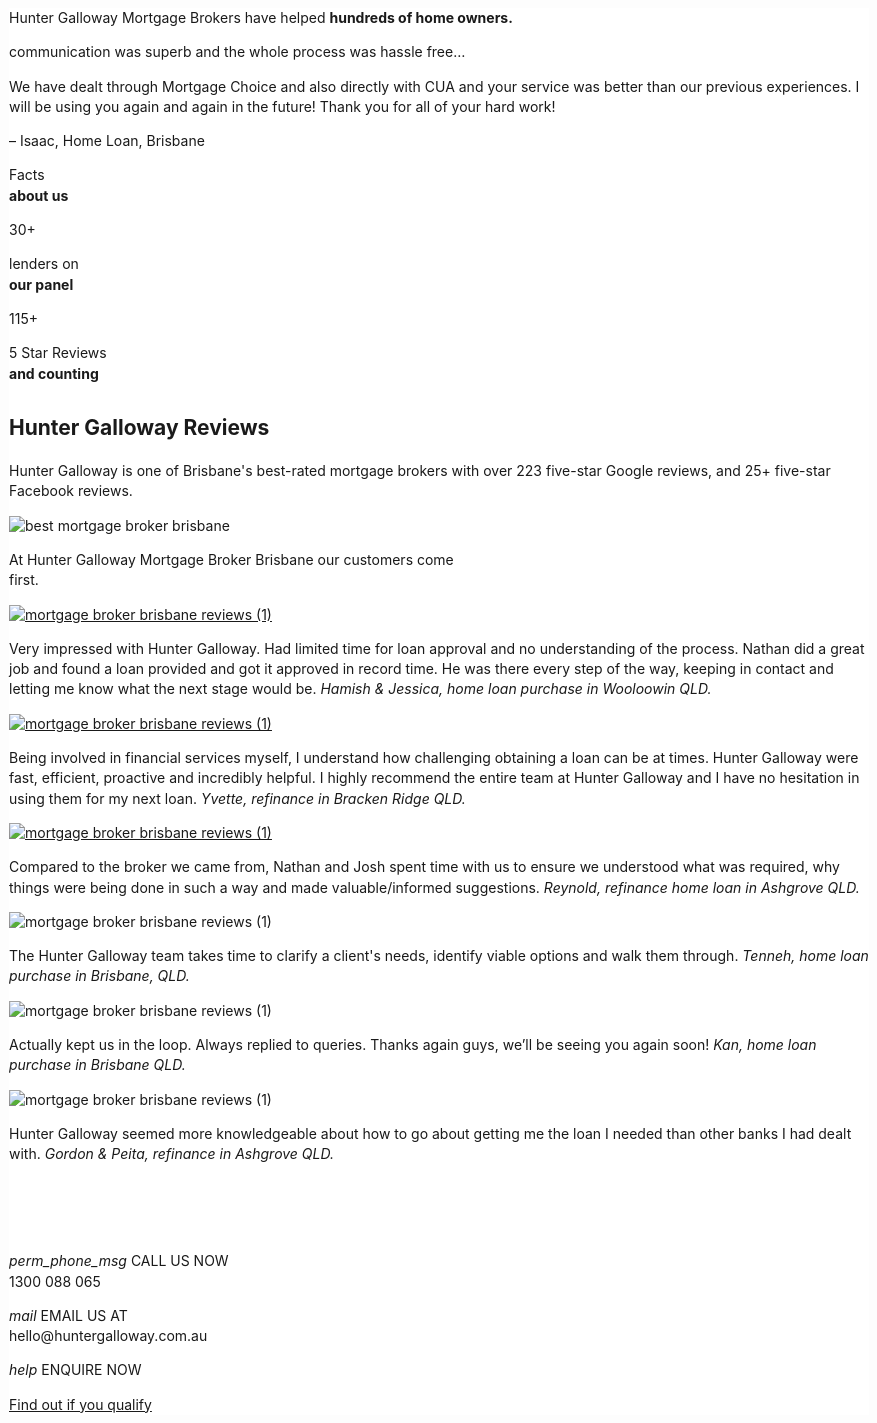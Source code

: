 <p><iframe src="https://www.youtube.com/embed/wl5S2rLYU5g?rel=0" width="560" height="315" frameborder="0" allowfullscreen="allowfullscreen"></iframe></p> <p></p> <p class="testm_header">Hunter Galloway Mortgage Brokers have helped <strong>hundreds of home owners.</strong></p> <p></p> <p class="testm_top">communication was superb and the whole process was hassle free…</p> <p class="testm_text">We have dealt through Mortgage Choice and also directly with CUA and your service was better than our previous experiences. I will be using you again and again in the future! Thank you for all of your hard work!</p> <p class="testm_name">– Isaac, Home Loan, Brisbane</p> <p></p> <p class="facts_text">Facts<br /><strong>about us</strong></p> <p></p> <p class="digital_blue">30+</p> <p class="digital_text">lenders on<br /><strong>our panel</strong></p> <p></p> <p class="digital_blue">115+</p> <p class="digital_text">5 Star Reviews<br /><strong>and counting</strong></p> <p></p> <h2><strong id="Hunter_Galloway_Reviews">Hunter Galloway Reviews</strong></h2> <p>Hunter Galloway is one of Brisbane's best-rated mortgage brokers with over 223 five-star Google reviews, and 25+ five-star Facebook reviews.</p> <p><div id="attachment_11372" style="width: 468px" class="wp-caption aligncenter"><img loading="lazy" decoding="async" aria-describedby="caption-attachment-11372" class="wp-image-11372 size-full" src="https://www.huntergalloway.com.au/wp-content/uploads/2019/09/best-mortgage-broker-brisbane-1.png" alt="best mortgage broker brisbane" width="458" height="361" /><p id="caption-attachment-11372" class="wp-caption-text">At Hunter Galloway Mortgage Broker Brisbane our customers come first.</p></div></p> <p> <a href="https://www.huntergalloway.com.au/free-assessment/"><img loading="lazy" decoding="async" class="aligncenter wp-image-8440 size-large" src="https://www.huntergalloway.com.au/wp-content/uploads/2018/10/mortgage-broker-brisbane-reviews-1-1024x210.png" alt="mortgage broker brisbane reviews (1)" width="1024" height="210" /></a></p> <p>Very impressed with Hunter Galloway. Had limited time for loan approval and no understanding of the process. Nathan did a great job and found a loan provided and got it approved in record time. He was there every step of the way, keeping in contact and letting me know what the next stage would be. <em>Hamish &amp; Jessica, home loan purchase in Wooloowin QLD. </em></p> <p></p> <p> <a href="https://www.huntergalloway.com.au/free-assessment/"><img loading="lazy" decoding="async" class="aligncenter wp-image-8440 size-large" src="https://www.huntergalloway.com.au/wp-content/uploads/2018/10/mortgage-broker-brisbane-reviews-1-1024x210.png" alt="mortgage broker brisbane reviews (1)" width="1024" height="210" /></a></p> <p>Being involved in financial services myself, I understand how challenging obtaining a loan can be at times. Hunter Galloway were fast, efficient, proactive and incredibly helpful. I highly recommend the entire team at Hunter Galloway and I have no hesitation in using them for my next loan. <em>Yvette, refinance in Bracken Ridge QLD.</em></p> <p></p> <p> <a href="https://www.huntergalloway.com.au/free-assessment/"><img loading="lazy" decoding="async" class="aligncenter wp-image-8440 size-large" src="https://www.huntergalloway.com.au/wp-content/uploads/2018/10/mortgage-broker-brisbane-reviews-1-1024x210.png" alt="mortgage broker brisbane reviews (1)" width="1024" height="210" /></a></p> <p>Compared to the broker we came from, Nathan and Josh spent time with us to ensure we understood what was required, why things were being done in such a way and made valuable/informed suggestions. <em>Reynold, refinance home loan in Ashgrove QLD.</em></p> <p></p> <p> <img loading="lazy" decoding="async" class="size-large wp-image-8440 aligncenter" src="https://www.huntergalloway.com.au/wp-content/uploads/2018/10/mortgage-broker-brisbane-reviews-1-1024x210.png" alt="mortgage broker brisbane reviews (1)" width="1024" height="210" /></p> <p>The Hunter Galloway team takes time to clarify a client's needs, identify viable options and walk them through. <em>Tenneh, home loan purchase in Brisbane, QLD.</em></p> <p></p> <p> <img loading="lazy" decoding="async" class="size-large wp-image-8440 aligncenter" src="https://www.huntergalloway.com.au/wp-content/uploads/2018/10/mortgage-broker-brisbane-reviews-1-1024x210.png" alt="mortgage broker brisbane reviews (1)" width="1024" height="210" /></p> <p>Actually kept us in the loop. Always replied to queries. Thanks again guys, we’ll be seeing you again soon! <em>Kan, home loan purchase in Brisbane QLD.</em></p> <p></p> <p> <img loading="lazy" decoding="async" class="size-large wp-image-8440 aligncenter" src="https://www.huntergalloway.com.au/wp-content/uploads/2018/10/mortgage-broker-brisbane-reviews-1-1024x210.png" alt="mortgage broker brisbane reviews (1)" width="1024" height="210" /></p> <p>Hunter Galloway seemed more knowledgeable about how to go about getting me the loan I needed than other banks I had dealt with. <em>Gordon &amp; Peita, refinance in Ashgrove QLD.</em></p> <p></p> <h3 style="text-align: center;"><span style="color: #ffffff;">Want to discuss your home loan needs?</span><br /><span style="color: #ffffff; font-weight: bold;">We’re here to help.</span></h3> <p></p> <p> <i class="material-icons">perm_phone_msg</i> CALL US NOW<br />1300 088 065</p> <p></p> <p> <i class="material-icons">mail</i> EMAIL US AT<br />hello@huntergalloway.com.au</p> <p></p> <p> <i class="material-icons">help</i> ENQUIRE NOW</p> <div class="et_pb_module et_pb_cta_2 et_pb_promo et_pb_bg_layout_dark et_pb_text_align_center et_pb_no_bg"> <div class="et_pb_button_wrapper"><a class="et_pb_button et_pb_promo_button" href="https://www.huntergalloway.com.au/free-assessment/">Find out if you qualify</a></div> </div> <p></p>
